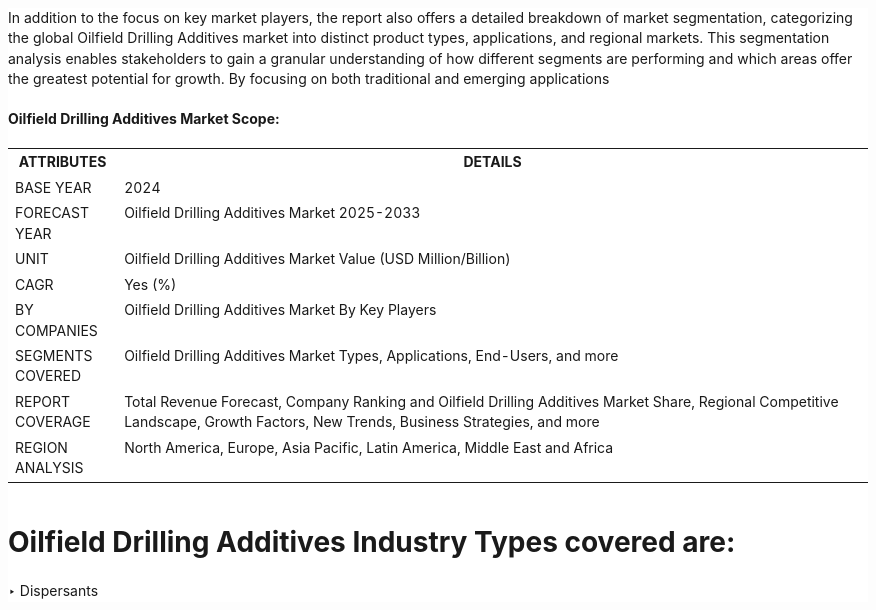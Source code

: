 In addition to the focus on key market players, the report also offers a detailed breakdown of market segmentation, categorizing the global Oilfield Drilling Additives market into distinct product types, applications, and regional markets. This segmentation analysis enables stakeholders to gain a granular understanding of how different segments are performing and which areas offer the greatest potential for growth. By focusing on both traditional and emerging applications

<h4>Oilfield Drilling Additives Market Scope:</h4>
<table>
<tr>
<th>ATTRIBUTES</th>
<th>DETAILS</th>
</tr>
<tr>
<td>BASE YEAR</td>
<td>2024</td>
</tr>
<tr>
<td>FORECAST YEAR</td>
<td>Oilfield Drilling Additives Market 2025-2033</td>
</tr>
<tr>
<td>UNIT</td>
<td>Oilfield Drilling Additives Market Value (USD Million/Billion)</td>
<tr>
<td>CAGR</td>
<td>Yes (%)</td>
</tr>
</tr>
<tr>
<td>BY COMPANIES</td>
<td>Oilfield Drilling Additives Market By Key Players</td>
</tr>
<tr>
<td>SEGMENTS COVERED</td>
<td>Oilfield Drilling Additives Market Types, Applications, End-Users, and more</td>
</tr>
<tr>
<td>REPORT COVERAGE</td>
<td>Total Revenue Forecast, Company Ranking and Oilfield Drilling Additives Market Share, Regional Competitive Landscape, Growth Factors, New Trends, Business Strategies, and more</td>
</tr>
<tr>
<td>REGION ANALYSIS</td>
<td>North America, Europe, Asia Pacific, Latin America, Middle East and Africa</td>
</tr>
</table>

# <strong>Oilfield Drilling Additives Industry Types covered are:</strong>

‣ Dispersants
